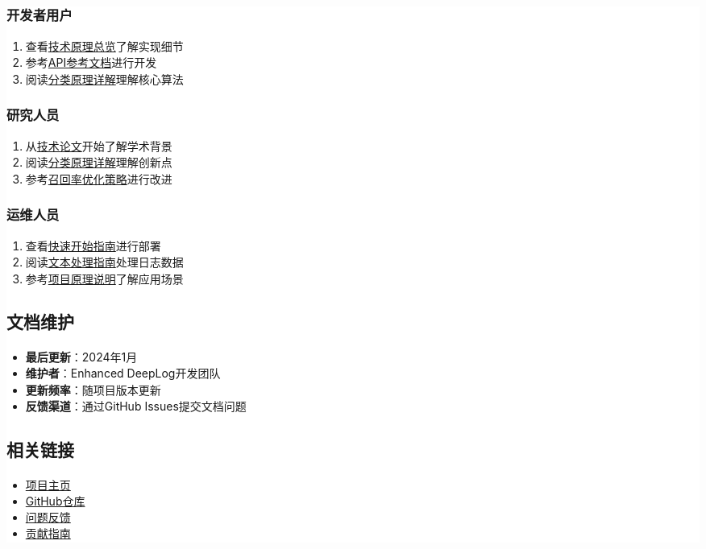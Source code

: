 ### 开发者用户
1. 查看[技术原理总览](technical_overview.md)了解实现细节
2. 参考[API参考文档](api_reference.md)进行开发
3. 阅读[分类原理详解](classification_principles.md)理解核心算法

### 研究人员
1. 从[技术论文](technical_paper.md)开始了解学术背景
2. 阅读[分类原理详解](classification_principles.md)理解创新点
3. 参考[召回率优化策略](recall_improvement_strategies.md)进行改进

### 运维人员
1. 查看[快速开始指南](quick_start.md)进行部署
2. 阅读[文本处理指南](text_processing_guide.md)处理日志数据
3. 参考[项目原理说明](project_principles.md)了解应用场景

## 文档维护

- **最后更新**：2024年1月
- **维护者**：Enhanced DeepLog开发团队
- **更新频率**：随项目版本更新
- **反馈渠道**：通过GitHub Issues提交文档问题

## 相关链接

- [项目主页](../README.md)
- [GitHub仓库](https://github.com/your-repo/enhanced-deeplog)
- [问题反馈](https://github.com/your-repo/enhanced-deeplog/issues)
- [贡献指南](CONTRIBUTING.md)
